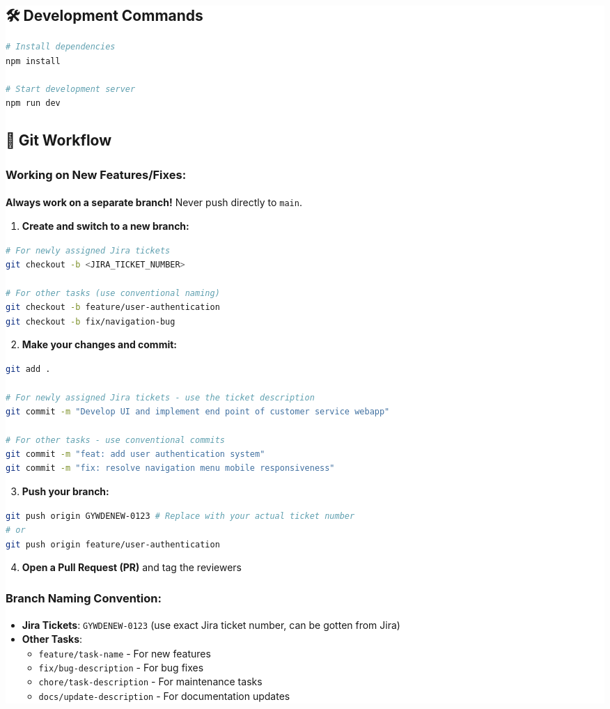 ## 🛠️ Development Commands

```bash
# Install dependencies
npm install

# Start development server
npm run dev
```

## 🌿 Git Workflow

### Working on New Features/Fixes:

**Always work on a separate branch!** Never push directly to `main`.

1. **Create and switch to a new branch:**

```bash
# For newly assigned Jira tickets
git checkout -b <JIRA_TICKET_NUMBER>

# For other tasks (use conventional naming)
git checkout -b feature/user-authentication
git checkout -b fix/navigation-bug
```

2. **Make your changes and commit:**

```bash
git add .

# For newly assigned Jira tickets - use the ticket description
git commit -m "Develop UI and implement end point of customer service webapp"

# For other tasks - use conventional commits
git commit -m "feat: add user authentication system"
git commit -m "fix: resolve navigation menu mobile responsiveness"
```

3. **Push your branch:**

```bash
git push origin GYWDENEW-0123 # Replace with your actual ticket number
# or
git push origin feature/user-authentication
```

4. **Open a Pull Request (PR)** and tag the reviewers

### Branch Naming Convention:

- **Jira Tickets**: `GYWDENEW-0123` (use exact Jira ticket number, can be gotten from Jira)
- **Other Tasks**:
  - `feature/task-name` - For new features
  - `fix/bug-description` - For bug fixes
  - `chore/task-description` - For maintenance tasks
  - `docs/update-description` - For documentation updates
